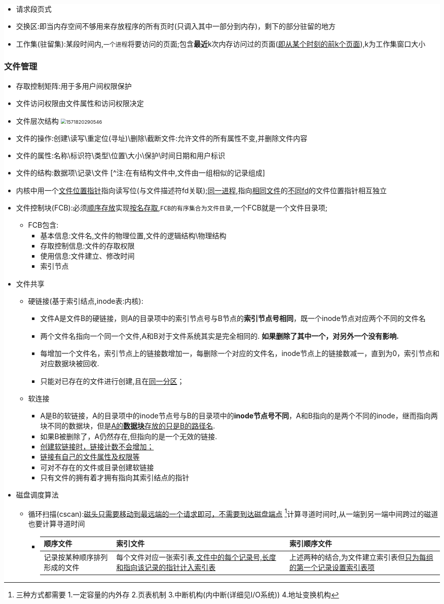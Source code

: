   - 请求段页式
  
    [^注]: 三种方式都需要 1.一定容量的内外存 2.页表机制 3.中断机构(内中断(详细见I/O系统)) 4.地址变换机构
  
- 交换区:即当内存空间不够用来存放程序的所有页时(只调入其中一部分到内存)，剩下的部分驻留的地方

- 工作集(驻留集):某段时间内,`一个进程`将要访问的页面;包含**最近**k次内存访问过的页面(<u>即从某个时刻的前k个页面</u>),k为工作集窗口大小

  [^注]:驻留集是某段时间内进程将要访问的页面,工作集是进程中已经调入内存的页面,一般来说驻留集包含工作集. <u>每个进程一个工作集</u>
  [^注]:若题目说明工作集(驻留集)=n，在某时刻页表项的内容<=n;

### 文件管理

- 存取控制矩阵:用于多用户间权限保护

- 文件访问权限由文件属性和访问权限决定

- 文件层次结构                                                                                                        <img src="C:\Users\Rocky\AppData\Roaming\Typora\typora-user-images\1571820290546.png" alt="1571820290546" style="zoom:67%;" />

  

- 文件的操作:创建\读写\重定位(寻址)\删除\截断文件:允许文件的所有属性不变,并删除文件内容
  
- 文件的属性:名称\标识符\类型\位置\大小\保护\时间日期和用户标识
  
- 文件的结构:数据项\记录\文件  [^注:在有结构文件中,文件由一组相似的记录组成]
  
- 内核中用一个<u>文件位置指针</u>指向读写位(与文件描述符fd关联);<u>同一进程</u>,指向<u>相同文件</u>的<u>不同fd</u>的文件位置指针相互独立
  
- 文件控制块(FCB):必须<u>顺序存放</u>实现<u>按名存取</u>,`FCB的有序集合为文件目录`,一个FCB就是一个文件目录项;
  - FCB包含:
    - 基本信息:文件名,文件的物理位置,文件的逻辑结构\物理结构
    - 存取控制信息:文件的存取权限
    - 使用信息:文件建立、修改时间
    - 索引节点

- 文件共享

  - 硬链接(基于索引结点,inode表:内核):

    - 文件A是文件B的硬链接，则A的目录项中的索引节点号与B节点的**索引节点号相同**，既一个inode节点对应两个不同的文件名

    - 两个文件名指向一个同一个文件,A和B对于文件系统其实是完全相同的. **如果删除了其中一个，对另外一个没有影响.** 
    - 每增加一个文件名，索引节点上的链接数增加一，每删除一个对应的文件名，inode节点上的链接数减一，直到为0，索引节点和对应数据块被回收. 
    - 只能对已存在的文件进行创建,且在<u>同一分区</u>；

  - 软连接

    - A是B的软链接，A的目录项中的inode节点号与B的目录项中的**inode节点号不同**，A和B指向的是两个不同的inode，继而指向两块不同的数据块，但是<u>A的**数据块**存放的只是B的路径名</u>. 
    - 如果B被删除了，A仍然存在,但指向的是一个无效的链接.
    - <u>创建软链接时，链接计数不会增加；</u>
    - <u>链接有自己的文件属性及权限等</u>
    - 可对不存在的文件或目录创建软链接
    - 只有文件的拥有着才拥有指向其索引结点的指针

- 磁盘调度算法

  - 循环扫描(cscan):<u>磁头只需要移动到最远端的一个请求即可，不需要到达磁盘端点</u> [^注]计算寻道时间时,从一端到另一端中间跨过的磁道也要计算寻道时间
  
    - | 顺序文件                     | 索引文件                                                     | 索引顺序文件                                                 |
      | ---------------------------- | ------------------------------------------------------------ | ------------------------------------------------------------ |
      | 记录按某种顺序排列形成的文件 | 每个文件对应一张索引表,<u>文件中的每个记录号,长度和指向该记录的指针计入索引表</u> | 上述两种的结合,为文件建立索引表但<u>只为每组的第一个记录设置索引表项</u> |
  

[^注]: 校验实际上是在上(4)的基础上左右亦或P1,若无措,自然结果=0
[^注]: 无符号数相减时一般不考虑SF和OF 带符号相减时,一般不考虑CF;借位\进位相对于真值来说
  [^注]: 无符号数的减法和有符号一样,只是对于最终结果解释不同;无符号数的加法进位是在外边如10000110+11110110=(1)01111100
[^注]: dram采用<u>地址复用技术,</u>，计算引脚时，`地址线`数结果除2;**注意区分地址线和片选线**
[^注]: 缩短字数,增加位数可以减少刷新操作，但Dram一般行列相等
[^注]: 一般存储体的读写速度不一致,读速度快于写速度
[^注]: 真题中出现过这样的组相联:例如4行二路组相联,主存地址0-1 4-5 8-9映射到0组；
  [^注]: 直接映射的电路的设计最为简单,全相联的最复杂;cache与主存的映射由硬件完成
  [^注]: 看清题目问的是求`cache数据区`的大小(行大小×行数)还是`(数据)cache的大小` (1+tag+行大小)×行数 ​;还是求`地址映射表`的大小(tag+1bit)×行数)
  [^注]: 若题目中说了指令cache 与数据cache分离,问算命中率则应对应算指令命中率或数据命中率(如14真题T45)
  [^注]: 写分配法+写回法,非写分配+全写法
[^注]: 数据通路:各个功能部件通过数据总线连接形成的<u>数据传输路径</u>;数据总线是承载数据的<u>媒介</u>
[^注]: 数据寻址比指令寻址复杂 指令寻址一般在内存,数据寻址还可能在寄存器,I/O端口
  [^注]:  数据冲突不只是看写回阶段,而是从译码阶段看起;
[^注]: USB\RS232\PCI-EXPRESS为串行总线,每次只能传输1位数据
  [^注]: 计算时$T_{总线}=T_{传递址}+T_{连续数据}$，一般传地址也是一个总线周期
[^注]: 中断判优中一般硬件故障>软中断>非屏蔽>屏蔽;DMA>IO传送的中断请求
[^注]: 中断发生时,操作系统保存所有`通用寄存器`的内容(包括PSW),可能设置`TLB和MMU和页表`,CPU保存PC(<u>可以粗略地认为，CPU保存控制器 OS保存运算器<\u>)子程序调用不保存psw
[^注1]: 中断隐指令不是一条真正的指令,没有操作码
[^注2]: 中断向量:中断服务程序的入口地址;中断向量地址:中断向量的地址(程序入口地址的地址)
[^注3]: 硬件产生中断类型号,中断类型号指出中断向量地址
  [^注]: 从用户态进入核心态不仅仅是状态的切换,其堆栈也可能切换为系统堆栈
  [^注]: 中断返回指令是特权指令,一般用于从核心态返回用户态
[^注]: 进程是进程实体的运行过程，是系统进行**资源分配和调度**的一个**独立单位**
[^注]: 第二点,应该这样理解,临界区是可以调度,一般在进程时间片用完后即可,而这里的说的不可调度是在进程时间片还没用完的时候进行的
[^注]: 临界
[^注]: 循环等待不等同于死锁,前者是后者的必要条件 资源分配图含圈系统不一定死锁(同类资源数>1)
[^注]: 交换主要在不同进程间进行,覆盖(过时)则用于同一个程序或进程
  [^注]: 一级页号(页目录页号)是一级索引,二级页号是二级索引,计算方法和文件索引一样
  [^注]: 页表长度:一共有多少页; 页表项长度:页地址占多大存储空间
  [^注]: 分段和分页都是传统方式,满足上面两条;与<u>请求分段\分页</u>区分
  [^注1]: 索引块指向一个文件,块内每一条指向文件的<u>一个块</u>
  [^注2]: 索引表只在打开文件时才会在内存中将磁盘的索引结点拷贝一份,而FAT常驻内存,因此索引结点要比FAT更优
  [^注3]: 若涉及到移动顺序访盘1次+需移动文件块数*2(移动一个块需要读出再写入) 链接分配则n+2(寻找一个空闲块+链接) [^注]<u>要移动的都是从目的位置的前一个位置,比如要在30插入,则连续分配前29个快移动;链接分配的只需向前29块;</u>
  [^注]: <img src="C:\Users\Rocky\AppData\Roaming\Typora\typora-user-images\image-20191113205342296.png" alt="image-20191113205342296" style="zoom:50%;" />
  [^注]: 入队操作注意和入栈操作区分
  [^]:        数量相等则,l1=l2,即没有左孩子的结点一定没有右孩子
  [^ ]:       反证:若树中结点有兄弟节点,即树对应的二叉树有右孩子,矛盾;